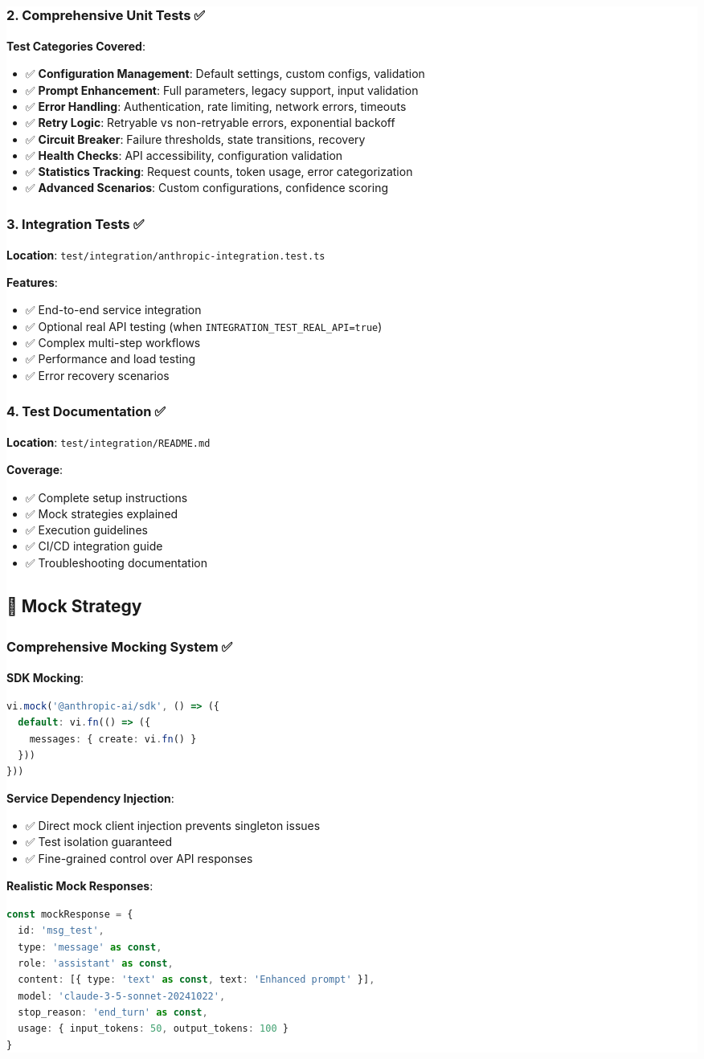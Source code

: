 ### 2. Comprehensive Unit Tests ✅

**Test Categories Covered**:
- ✅ **Configuration Management**: Default settings, custom configs, validation
- ✅ **Prompt Enhancement**: Full parameters, legacy support, input validation
- ✅ **Error Handling**: Authentication, rate limiting, network errors, timeouts
- ✅ **Retry Logic**: Retryable vs non-retryable errors, exponential backoff
- ✅ **Circuit Breaker**: Failure thresholds, state transitions, recovery
- ✅ **Health Checks**: API accessibility, configuration validation
- ✅ **Statistics Tracking**: Request counts, token usage, error categorization
- ✅ **Advanced Scenarios**: Custom configurations, confidence scoring

### 3. Integration Tests ✅

**Location**: `test/integration/anthropic-integration.test.ts`

**Features**:
- ✅ End-to-end service integration
- ✅ Optional real API testing (when `INTEGRATION_TEST_REAL_API=true`)
- ✅ Complex multi-step workflows
- ✅ Performance and load testing
- ✅ Error recovery scenarios

### 4. Test Documentation ✅

**Location**: `test/integration/README.md`

**Coverage**:
- ✅ Complete setup instructions
- ✅ Mock strategies explained
- ✅ Execution guidelines
- ✅ CI/CD integration guide
- ✅ Troubleshooting documentation

## 🔧 Mock Strategy

### Comprehensive Mocking System ✅

**SDK Mocking**:
```typescript
vi.mock('@anthropic-ai/sdk', () => ({
  default: vi.fn(() => ({
    messages: { create: vi.fn() }
  }))
}))
```

**Service Dependency Injection**:
- ✅ Direct mock client injection prevents singleton issues
- ✅ Test isolation guaranteed
- ✅ Fine-grained control over API responses

**Realistic Mock Responses**:
```typescript
const mockResponse = {
  id: 'msg_test',
  type: 'message' as const,
  role: 'assistant' as const,
  content: [{ type: 'text' as const, text: 'Enhanced prompt' }],
  model: 'claude-3-5-sonnet-20241022',
  stop_reason: 'end_turn' as const,
  usage: { input_tokens: 50, output_tokens: 100 }
}
```
